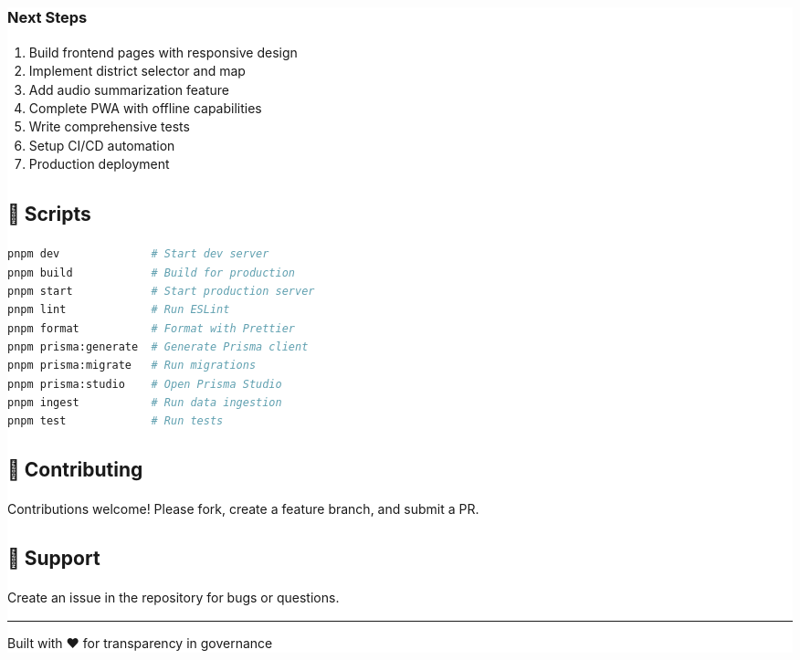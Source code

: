 ### Next Steps
1. Build frontend pages with responsive design
2. Implement district selector and map
3. Add audio summarization feature
4. Complete PWA with offline capabilities
5. Write comprehensive tests
6. Setup CI/CD automation
7. Production deployment

## 📝 Scripts

```bash
pnpm dev              # Start dev server
pnpm build            # Build for production
pnpm start            # Start production server
pnpm lint             # Run ESLint
pnpm format           # Format with Prettier
pnpm prisma:generate  # Generate Prisma client
pnpm prisma:migrate   # Run migrations
pnpm prisma:studio    # Open Prisma Studio
pnpm ingest           # Run data ingestion
pnpm test             # Run tests
```

## 🤝 Contributing

Contributions welcome! Please fork, create a feature branch, and submit a PR.

## 📧 Support

Create an issue in the repository for bugs or questions.

---

Built with ❤️ for transparency in governance
